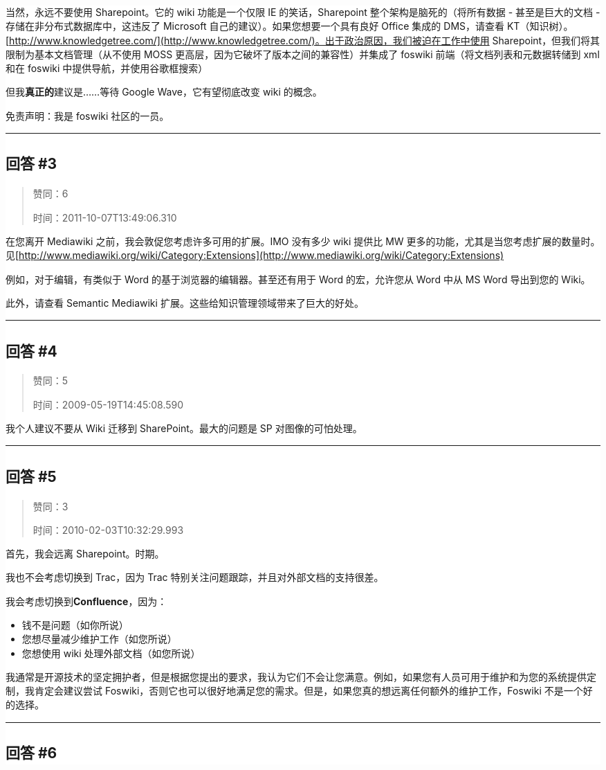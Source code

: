 当然，永远不要使用 Sharepoint。它的 wiki 功能是一个仅限 IE 的笑话，Sharepoint 整个架构是脑死的（将所有数据 - 甚至是巨大的文档 - 存储在非分布式数据库中，这违反了 Microsoft 自己的建议）。如果您想要一个具有良好 Office 集成的 DMS，请查看 KT（知识树）。 [http://www.knowledgetree.com/](http://www.knowledgetree.com/)。出于政治原因，我们被迫在工作中使用 Sharepoint，但我们将其限制为基本文档管理（从​​不使用 MOSS 更高层，因为它破坏了版本之间的兼容性）并集成了 foswiki 前端（将文档列表和元数据转储到 xml 和在 foswiki 中提供导航，并使用谷歌框搜索）

但我**真正的**建议是……等待 Google Wave，它有望彻底改变 wiki 的概念。

免责声明：我是 foswiki 社区的一员。

* * *

## 回答 #3

> 赞同：6
> 
> 时间：2011-10-07T13:49:06.310

在您离开 Mediawiki 之前，我会敦促您考虑许多可用的扩展。IMO 没有多少 wiki 提供比 MW 更多的功能，尤其是当您考虑扩展的数量时。见[http://www.mediawiki.org/wiki/Category:Extensions](http://www.mediawiki.org/wiki/Category:Extensions)

例如，对于编辑，有类似于 Word 的基于浏览器的编辑器。甚至还有用于 Word 的宏，允许您从 Word 中从 MS Word 导出到您的 Wiki。

此外，请查看 Semantic Mediawiki 扩展。这些给知识管理领域带来了巨大的好处。

* * *

## 回答 #4

> 赞同：5
> 
> 时间：2009-05-19T14:45:08.590

我个人建议不要从 Wiki 迁移到 SharePoint。最大的问题是 SP 对图像的可怕处理。

* * *

## 回答 #5

> 赞同：3
> 
> 时间：2010-02-03T10:32:29.993

首先，我会远离 Sharepoint。时期。

我也不会考虑切换到 Trac，因为 Trac 特别关注问题跟踪，并且对外部文档的支持很差。

我会考虑切换到**Confluence**，因为：

*   钱不是问题（如你所说）
*   您想尽量减少维护工作（如您所说）
*   您想使用 wiki 处理外部文档（如您所说）

我通常是开源技术的坚定拥护者，但是根据您提出的要求，我认为它们不会让您满意。例如，如果您有人员可用于维护和为您的系统提供定制，我肯定会建议尝试 Foswiki，否则它也可以很好地满足您的需求。但是，如果您真的想远离任何额外的维护工作，Foswiki 不是一个好的选择。

* * *

## 回答 #6
